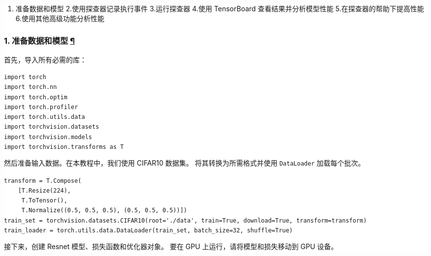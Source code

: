 

1. 准备数据和模型
2.使用探查器记录执行事件
3.运行探查器
4.使用 TensorBoard 查看结果并分析模型性能
5.在探查器的帮助下提高性能
6.使用其他高级功能分析性能



### 1. 准备数据和模型 [¶](#prepare-the-data-and-model "永久链接到此标题")



 首先，导入所有必需的库：






```
import torch
import torch.nn
import torch.optim
import torch.profiler
import torch.utils.data
import torchvision.datasets
import torchvision.models
import torchvision.transforms as T

```




 然后准备输入数据。在本教程中，我们使用 CIFAR10 数据集。
将其转换为所需格式并使用
 `DataLoader`
 加载每个批次。






```
transform = T.Compose(
    [T.Resize(224),
     T.ToTensor(),
     T.Normalize((0.5, 0.5, 0.5), (0.5, 0.5, 0.5))])
train_set = torchvision.datasets.CIFAR10(root='./data', train=True, download=True, transform=transform)
train_loader = torch.utils.data.DataLoader(train_set, batch_size=32, shuffle=True)

```




 接下来，创建 Resnet 模型、损失函数和优化器对象。
要在 GPU 上运行，请将模型和损失移动到 GPU 设备。
